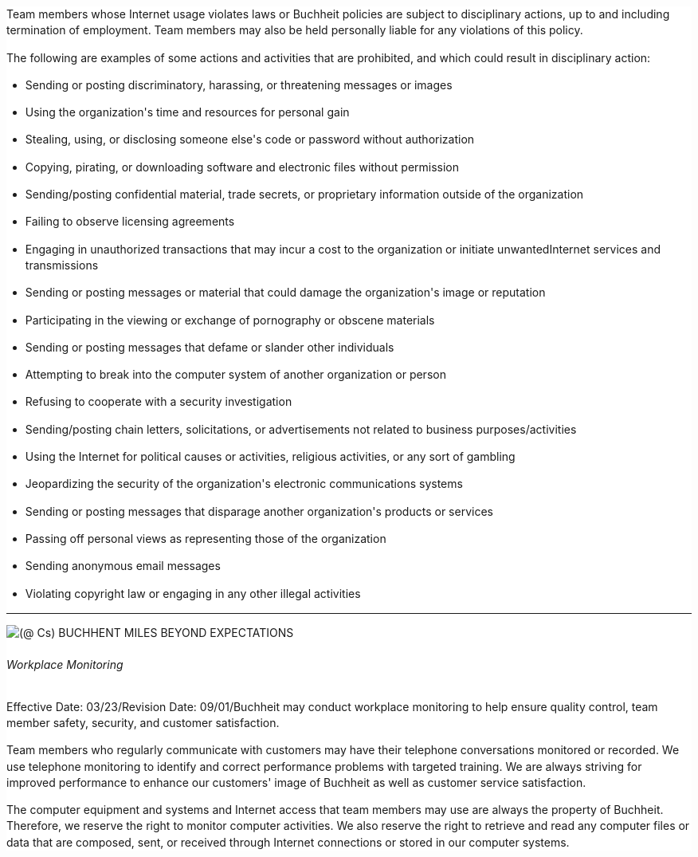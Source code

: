 Team members whose Internet usage violates laws or Buchheit policies are subject to disciplinary actions, up
to and including termination of employment. Team members may also be held personally liable for any
violations of this policy.

The following are examples of some actions and activities that are prohibited, and which could result in
disciplinary action:

- Sending or posting discriminatory, harassing, or threatening messages or images
- Using the organization's time and resources for personal gain
- Stealing, using, or disclosing someone else's code or password without authorization
- Copying, pirating, or downloading software and electronic files without permission
- Sending/posting confidential material, trade secrets, or proprietary information outside of the organization
- Failing to observe licensing agreements
- Engaging in unauthorized transactions that may incur a cost to the organization or initiate unwantedInternet services and transmissions

- Sending or posting messages or material that could damage the organization's image or reputation
- Participating in the viewing or exchange of pornography or obscene materials
- Sending or posting messages that defame or slander other individuals
- Attempting to break into the computer system of another organization or person
- Refusing to cooperate with a security investigation
- Sending/posting chain letters, solicitations, or advertisements not related to business purposes/activities
- Using the Internet for political causes or activities, religious activities, or any sort of gambling
- Jeopardizing the security of the organization's electronic communications systems
- Sending or posting messages that disparage another organization's products or services
- Passing off personal views as representing those of the organization
- Sending anonymous email messages
- Violating copyright law or engaging in any other illegal activities

---

![(@ Cs) BUCHHENT MILES BEYOND EXPECTATIONS](/Users/sriks/Documents/Projects/FrontShiftAI/data_pipeline/data/parsed/Logistics_Buchheit_Logistics_image_39_0.png)

###### Workplace Monitoring
Effective Date: 03/23/Revision Date: 09/01/Buchheit may conduct workplace monitoring to help ensure quality control, team member safety, security,
and customer satisfaction.

Team members who regularly communicate with customers may have their telephone conversations
monitored or recorded. We use telephone monitoring to identify and correct performance problems with
targeted training. We are always striving for improved performance to enhance our customers' image of
Buchheit as well as customer service satisfaction.

The computer equipment and systems and Internet access that team members may use are always the
property of Buchheit. Therefore, we reserve the right to monitor computer activities. We also reserve the
right to retrieve and read any computer files or data that are composed, sent, or received through Internet
connections or stored in our computer systems.
